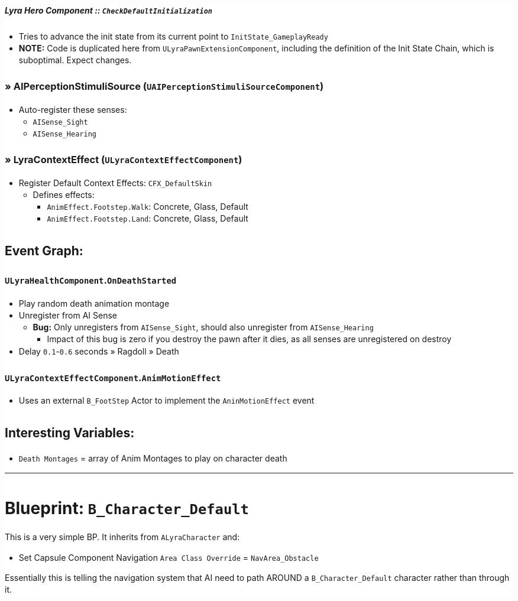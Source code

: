 ##### Lyra Hero Component :: `CheckDefaultInitialization`

- Tries to advance the init state from its current point to `InitState_GameplayReady`
- **NOTE:** Code is duplicated here from `ULyraPawnExtensionComponent`,
  including the definition of the Init State Chain, which is suboptimal.
  Expect changes.

### » AIPerceptionStimuliSource (`UAIPerceptionStimuliSourceComponent`)
- Auto-register these senses:
  - `AISense_Sight`
  - `AISense_Hearing`

### » LyraContextEffect (`ULyraContextEffectComponent`)
- Register Default Context Effects: `CFX_DefaultSkin`
  - Defines effects:
    - `AnimEffect.Footstep.Walk`: Concrete, Glass, Default
    - `AnimEffect.Footstep.Land`:  Concrete, Glass, Default

## Event Graph:

### `ULyraHealthComponent`.`OnDeathStarted`
- Play random death animation montage
- Unregister from AI Sense
  - **Bug:** Only unregisters from `AISense_Sight`, should also unregister from `AISense_Hearing`
    - Impact of this bug is zero if you destroy the pawn after it dies, as all senses are unregistered on destroy
- Delay `0.1`-`0.6` seconds » Ragdoll » Death


### `ULyraContextEffectComponent`.`AnimMotionEffect`
- Uses an external `B_FootStep` Actor to implement the `AninMotionEffect` event


## Interesting Variables:

- `Death Montages` = array of Anim Montages to play on character death


--------------------------------------------------------------------------------

<a id="BP__B_Character_Default"></a>
# Blueprint: `B_Character_Default`

This is a very simple BP.  It inherits from `ALyraCharacter` and:

- Set Capsule Component Navigation `Area Class Override` = `NavArea_Obstacle`

Essentially this is telling the navigation system that AI need to path AROUND
a `B_Character_Default` character rather than through it.
